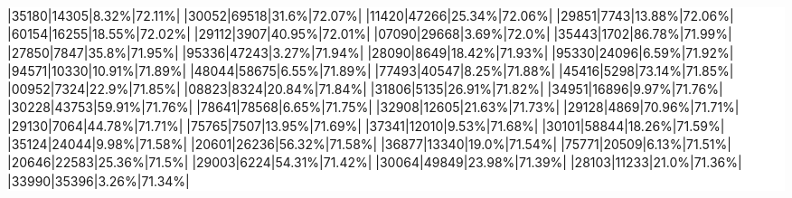 |35180|14305|8.32%|72.11%|
|30052|69518|31.6%|72.07%|
|11420|47266|25.34%|72.06%|
|29851|7743|13.88%|72.06%|
|60154|16255|18.55%|72.02%|
|29112|3907|40.95%|72.01%|
|07090|29668|3.69%|72.0%|
|35443|1702|86.78%|71.99%|
|27850|7847|35.8%|71.95%|
|95336|47243|3.27%|71.94%|
|28090|8649|18.42%|71.93%|
|95330|24096|6.59%|71.92%|
|94571|10330|10.91%|71.89%|
|48044|58675|6.55%|71.89%|
|77493|40547|8.25%|71.88%|
|45416|5298|73.14%|71.85%|
|00952|7324|22.9%|71.85%|
|08823|8324|20.84%|71.84%|
|31806|5135|26.91%|71.82%|
|34951|16896|9.97%|71.76%|
|30228|43753|59.91%|71.76%|
|78641|78568|6.65%|71.75%|
|32908|12605|21.63%|71.73%|
|29128|4869|70.96%|71.71%|
|29130|7064|44.78%|71.71%|
|75765|7507|13.95%|71.69%|
|37341|12010|9.53%|71.68%|
|30101|58844|18.26%|71.59%|
|35124|24044|9.98%|71.58%|
|20601|26236|56.32%|71.58%|
|36877|13340|19.0%|71.54%|
|75771|20509|6.13%|71.51%|
|20646|22583|25.36%|71.5%|
|29003|6224|54.31%|71.42%|
|30064|49849|23.98%|71.39%|
|28103|11233|21.0%|71.36%|
|33990|35396|3.26%|71.34%|